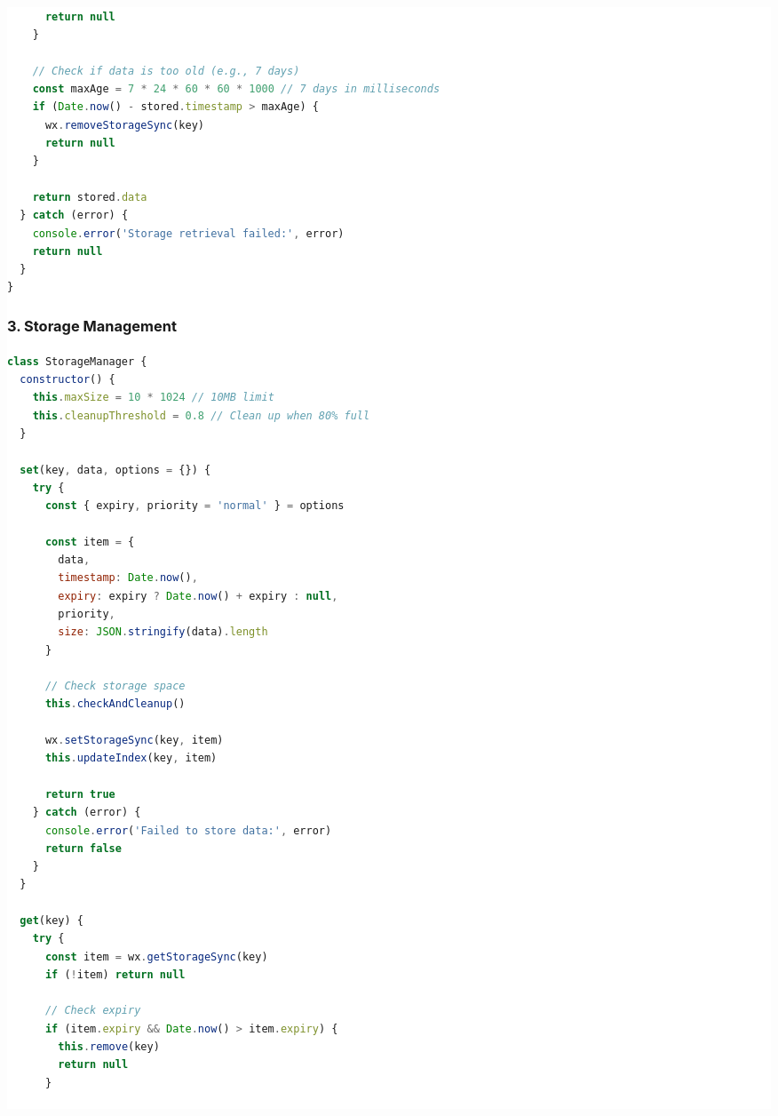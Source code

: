 ```javascript
      return null
    }
    
    // Check if data is too old (e.g., 7 days)
    const maxAge = 7 * 24 * 60 * 60 * 1000 // 7 days in milliseconds
    if (Date.now() - stored.timestamp > maxAge) {
      wx.removeStorageSync(key)
      return null
    }
    
    return stored.data
  } catch (error) {
    console.error('Storage retrieval failed:', error)
    return null
  }
}
```

### 3. Storage Management

```javascript
class StorageManager {
  constructor() {
    this.maxSize = 10 * 1024 // 10MB limit
    this.cleanupThreshold = 0.8 // Clean up when 80% full
  }
  
  set(key, data, options = {}) {
    try {
      const { expiry, priority = 'normal' } = options
      
      const item = {
        data,
        timestamp: Date.now(),
        expiry: expiry ? Date.now() + expiry : null,
        priority,
        size: JSON.stringify(data).length
      }
      
      // Check storage space
      this.checkAndCleanup()
      
      wx.setStorageSync(key, item)
      this.updateIndex(key, item)
      
      return true
    } catch (error) {
      console.error('Failed to store data:', error)
      return false
    }
  }
  
  get(key) {
    try {
      const item = wx.getStorageSync(key)
      if (!item) return null
      
      // Check expiry
      if (item.expiry && Date.now() > item.expiry) {
        this.remove(key)
        return null
      }
      
```